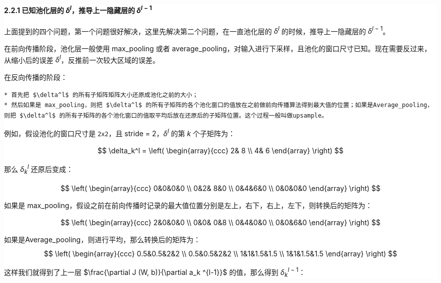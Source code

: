 
#### 2.2.1 已知池化层的 $\delta^l$，推导上一隐藏层的 $\delta^{l-1}$

上面提到的四个问题，第一个问题很好解决，这里先解决第二个问题，在一直池化层的 $\delta^l$ 的时候，推导上一隐藏层的 $\delta^{l-1}$。

在前向传播阶段，池化层一般使用 max_pooling 或者 average_pooling，对输入进行下采样，且池化的窗口尺寸已知。现在需要反过来，从缩小后的误差 $\delta^l$，反推前一次较大区域的误差。

在反向传播的阶段：

    * 首先把 $\delta^l$ 的所有子矩阵矩阵大小还原成池化之前的大小；
    * 然后如果是 max_pooling，则把 $\delta^l$ 的所有子矩阵的各个池化窗口的值放在之前做前向传播算法得到最大值的位置；如果是Average_pooling，则把 $\delta^l$ 的所有子矩阵的各个池化窗口的值取平均后放在还原后的子矩阵位置。这个过程一般叫做upsample。

例如，假设池化的窗口尺寸是 `2x2`，且 stride = 2，$\delta^l$ 的第 $k$ 个子矩阵为：

$$
\delta_k^l = \left( \begin{array}{ccc}
    2& 8 \\
    4& 6
\end{array} \right)
$$

那么 $\delta_k^l$ 还原后变成：

$$
\left( \begin{array}{ccc}
    0&0&0&0 \\
    0&2& 8&0 \\
    0&4&6&0 \\
    0&0&0&0
\end{array} \right)
$$

如果是 max_pooling，假设之前在前向传播时记录的最大值位置分别是左上，右下，右上，左下，则转换后的矩阵为：

$$
\left( \begin{array}{ccc}
    2&0&0&0 \\
    0&0& 0&8 \\
    0&4&0&0 \\
    0&0&6&0
\end{array} \right)
$$

如果是Average_pooling，则进行平均，那么转换后的矩阵为：
$$
\left( \begin{array}{ccc}
    0.5&0.5&2&2 \\
    0.5&0.5&2&2 \\
    1&1&1.5&1.5 \\
    1&1&1.5&1.5
\end{array} \right)
$$

这样我们就得到了上一层 $\frac{\partial J (W, b)}{\partial a_k ^{l-1}}$ 的值，那么得到 $\delta_k^{l-1}$：
